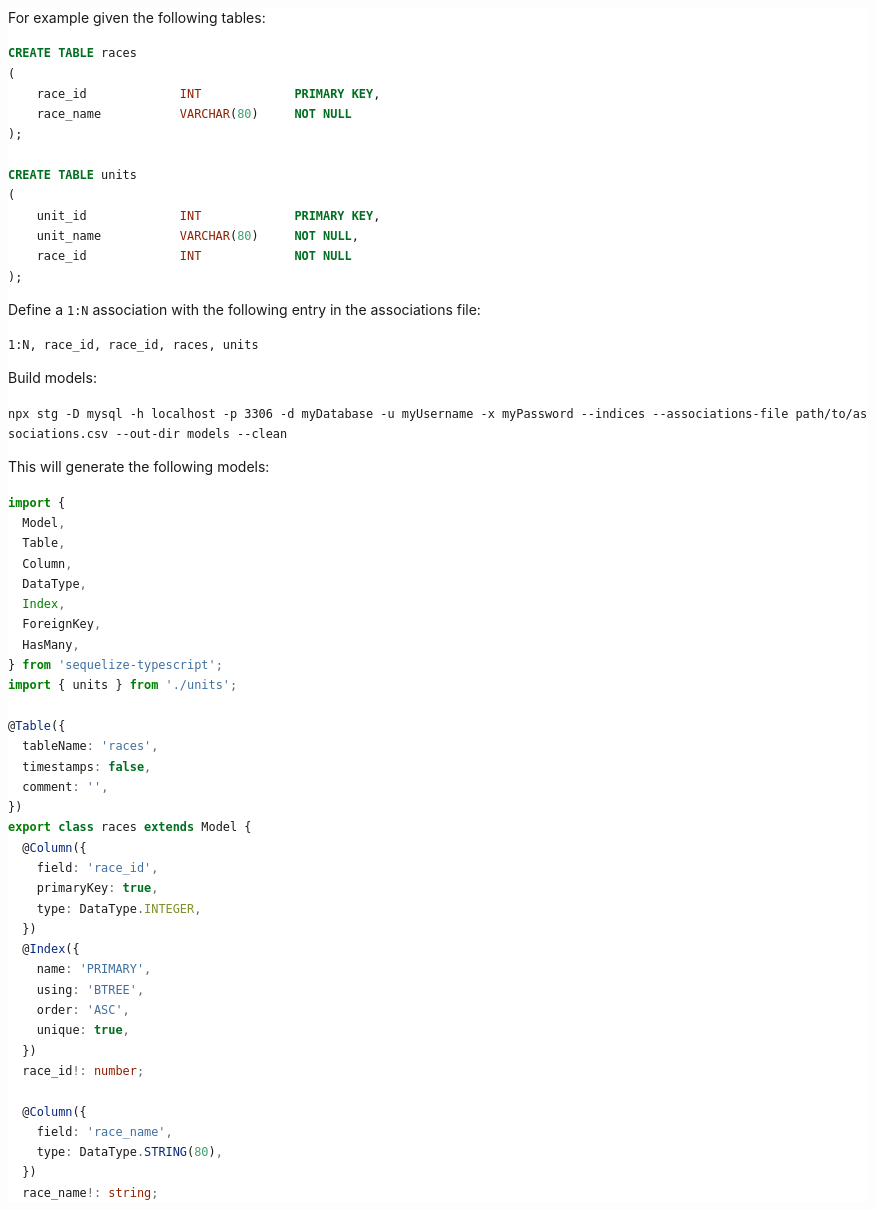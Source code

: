 For example given the following tables:

```sql
CREATE TABLE races
(
    race_id             INT             PRIMARY KEY,
    race_name           VARCHAR(80)     NOT NULL
);

CREATE TABLE units
(
    unit_id             INT             PRIMARY KEY,
    unit_name           VARCHAR(80)     NOT NULL,
    race_id             INT             NOT NULL
);
```

Define a `1:N` association with the following entry in the associations file:

```
1:N, race_id, race_id, races, units
```

Build models:

```shell
npx stg -D mysql -h localhost -p 3306 -d myDatabase -u myUsername -x myPassword --indices --associations-file path/to/associations.csv --out-dir models --clean
```

This will generate the following models:

```ts
import {
  Model,
  Table,
  Column,
  DataType,
  Index,
  ForeignKey,
  HasMany,
} from 'sequelize-typescript';
import { units } from './units';

@Table({
  tableName: 'races',
  timestamps: false,
  comment: '',
})
export class races extends Model {
  @Column({
    field: 'race_id',
    primaryKey: true,
    type: DataType.INTEGER,
  })
  @Index({
    name: 'PRIMARY',
    using: 'BTREE',
    order: 'ASC',
    unique: true,
  })
  race_id!: number;

  @Column({
    field: 'race_name',
    type: DataType.STRING(80),
  })
  race_name!: string;
```